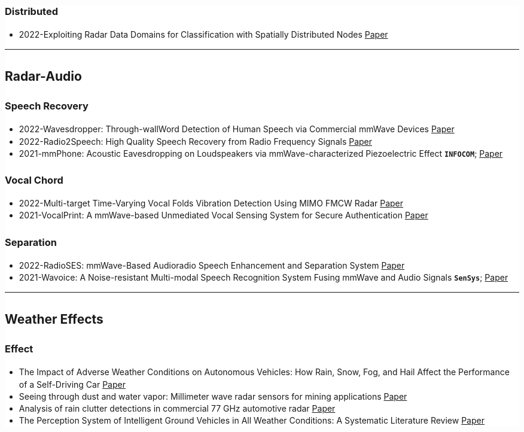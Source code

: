 
### Distributed
* 2022-Exploiting Radar Data Domains for Classification with Spatially Distributed Nodes [Paper](https://research.tudelft.nl/en/publications/exploiting-radar-data-domains-for-classification-with-spatially-d)



---

## Radar-Audio
### Speech Recovery
* 2022-Wavesdropper: Through-wallWord Detection of Human Speech via
Commercial mmWave Devices [Paper](https://dl.acm.org/doi/abs/10.1145/3534592)
* 2022-Radio2Speech: High Quality Speech Recovery from Radio Frequency Signals [Paper](https://arxiv.org/abs/2206.11066)
* 2021-mmPhone: Acoustic Eavesdropping on Loudspeakers via mmWave-characterized Piezoelectric Effect __`INFOCOM`__; [Paper](https://ieeexplore.ieee.org/abstract/document/9796806)

### Vocal Chord
* 2022-Multi-target Time-Varying Vocal Folds Vibration
Detection Using MIMO FMCW Radar [Paper](https://ieeexplore.ieee.org/abstract/document/9765794)
* 2021-VocalPrint: A mmWave-based Unmediated Vocal Sensing
System for Secure Authentication [Paper](https://ieeexplore.ieee.org/abstract/document/9444641)

### Separation
* 2022-RadioSES: mmWave-Based Audioradio Speech Enhancement and Separation System [Paper](https://arxiv.org/abs/2204.07092)
* 2021-Wavoice: A Noise-resistant Multi-modal Speech Recognition System Fusing mmWave and Audio Signals __`SenSys`__; [Paper](https://dl.acm.org/doi/abs/10.1145/3485730.3485945)


---

## Weather Effects

### Effect
* The Impact of Adverse Weather Conditions on Autonomous Vehicles: How Rain, Snow, Fog, and Hail Affect the Performance of a Self-Driving Car [Paper](https://ieeexplore.ieee.org/abstract/document/8666747)
* Seeing through dust and water vapor: Millimeter wave radar sensors for mining applications [Paper](https://onlinelibrary.wiley.com/doi/abs/10.1002/rob.20166)
* Analysis of rain clutter detections in commercial 77 GHz automotive radar [Paper](https://ieeexplore.ieee.org/abstract/document/8249138)
* The Perception System of Intelligent Ground Vehicles in All Weather Conditions: A Systematic Literature Review [Paper](https://www.mdpi.com/1424-8220/20/22/6532)
